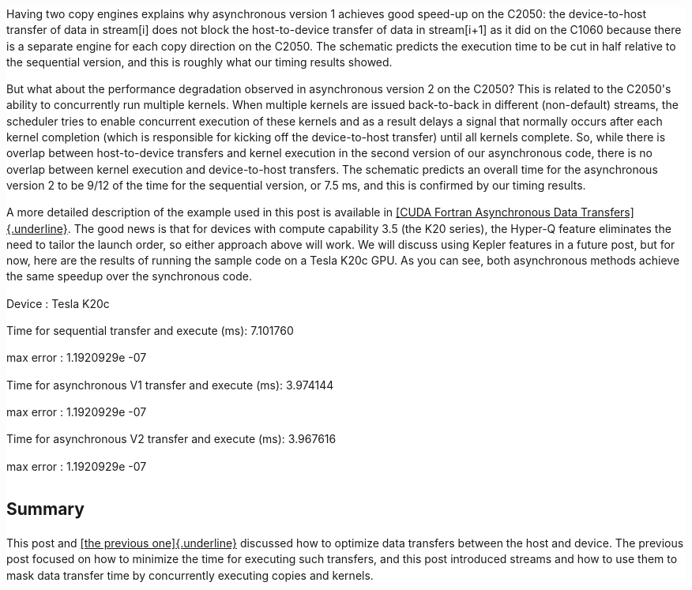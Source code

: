 Having two copy engines explains why asynchronous version 1 achieves
good speed-up on the C2050: the device-to-host transfer of data
in stream\[i\] does not block the host-to-device transfer of data in
stream\[i+1\] as it did on the C1060 because there is a separate engine
for each copy direction on the C2050. The schematic predicts the
execution time to be cut in half relative to the sequential version, and
this is roughly what our timing results showed.

But what about the performance degradation observed in asynchronous
version 2 on the C2050? This is related to the C2050's ability to
concurrently run multiple kernels. When multiple kernels are issued
back-to-back in different (non-default) streams, the scheduler tries to
enable concurrent execution of these kernels and as a result delays a
signal that normally occurs after each kernel completion (which is
responsible for kicking off the device-to-host transfer) until all
kernels complete. So, while there is overlap between host-to-device
transfers and kernel execution in the second version of our asynchronous
code, there is no overlap between kernel execution and device-to-host
transfers. The schematic predicts an overall time for the asynchronous
version 2 to be 9/12 of the time for the sequential version, or 7.5 ms,
and this is confirmed by our timing results.

A more detailed description of the example used in this post is
available in [[CUDA Fortran Asynchronous Data
Transfers]{.underline}](http://www.pgroup.com/lit/articles/insider/v3n1a4.htm). The
good news is that for devices with compute capability 3.5 (the K20
series), the Hyper-Q feature eliminates the need to tailor the launch
order, so either approach above will work. We will discuss using Kepler
features in a future post, but for now, here are the results of running
the sample code on a Tesla K20c GPU. As you can see, both asynchronous
methods achieve the same speedup over the synchronous code.

Device : Tesla K20c

Time for sequential transfer and execute (ms): 7.101760

max error : 1.1920929e -07

Time for asynchronous V1 transfer and execute (ms): 3.974144

max error : 1.1920929e -07

Time for asynchronous V2 transfer and execute (ms): 3.967616

max error : 1.1920929e -07

## Summary

This post and [[the previous
one]{.underline}](https://developer.nvidia.com/blog/parallelforall/how-optimize-data-transfers-cuda-cc/) discussed
how to optimize data transfers between the host and device. The previous
post focused on how to minimize the time for executing such transfers,
and this post introduced streams and how to use them to mask data
transfer time by concurrently executing copies and kernels.
